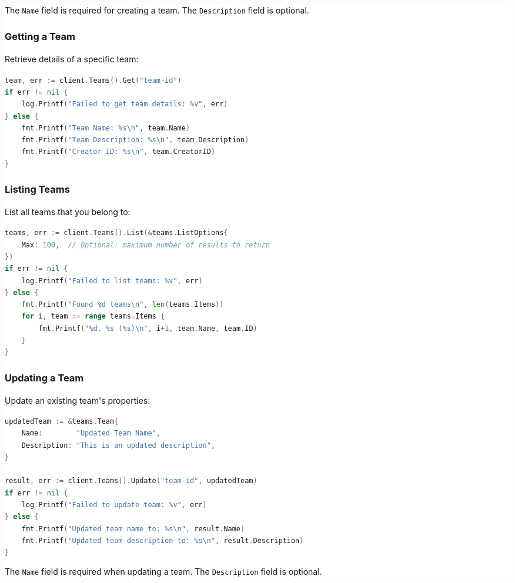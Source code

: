 The `Name` field is required for creating a team. The `Description` field is optional.

### Getting a Team

Retrieve details of a specific team:

```go
team, err := client.Teams().Get("team-id")
if err != nil {
    log.Printf("Failed to get team details: %v", err)
} else {
    fmt.Printf("Team Name: %s\n", team.Name)
    fmt.Printf("Team Description: %s\n", team.Description)
    fmt.Printf("Creator ID: %s\n", team.CreatorID)
}
```

### Listing Teams

List all teams that you belong to:

```go
teams, err := client.Teams().List(&teams.ListOptions{
    Max: 100,  // Optional: maximum number of results to return
})
if err != nil {
    log.Printf("Failed to list teams: %v", err)
} else {
    fmt.Printf("Found %d teams\n", len(teams.Items))
    for i, team := range teams.Items {
        fmt.Printf("%d. %s (%s)\n", i+1, team.Name, team.ID)
    }
}
```

### Updating a Team

Update an existing team's properties:

```go
updatedTeam := &teams.Team{
    Name:        "Updated Team Name",
    Description: "This is an updated description",
}

result, err := client.Teams().Update("team-id", updatedTeam)
if err != nil {
    log.Printf("Failed to update team: %v", err)
} else {
    fmt.Printf("Updated team name to: %s\n", result.Name)
    fmt.Printf("Updated team description to: %s\n", result.Description)
}
```

The `Name` field is required when updating a team. The `Description` field is optional.
